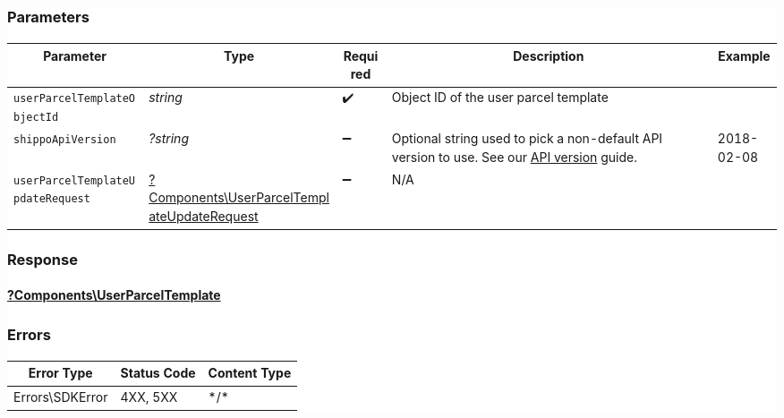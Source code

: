 ### Parameters

| Parameter                                                                                                                                                          | Type                                                                                                                                                               | Required                                                                                                                                                           | Description                                                                                                                                                        | Example                                                                                                                                                            |
| ------------------------------------------------------------------------------------------------------------------------------------------------------------------ | ------------------------------------------------------------------------------------------------------------------------------------------------------------------ | ------------------------------------------------------------------------------------------------------------------------------------------------------------------ | ------------------------------------------------------------------------------------------------------------------------------------------------------------------ | ------------------------------------------------------------------------------------------------------------------------------------------------------------------ |
| `userParcelTemplateObjectId`                                                                                                                                       | *string*                                                                                                                                                           | :heavy_check_mark:                                                                                                                                                 | Object ID of the user parcel template                                                                                                                              |                                                                                                                                                                    |
| `shippoApiVersion`                                                                                                                                                 | *?string*                                                                                                                                                          | :heavy_minus_sign:                                                                                                                                                 | Optional string used to pick a non-default API version to use. See our <a href="https://docs.goshippo.com/docs/api_concepts/apiversioning/">API version</a> guide. | 2018-02-08                                                                                                                                                         |
| `userParcelTemplateUpdateRequest`                                                                                                                                  | [?Components\UserParcelTemplateUpdateRequest](../../Models/Components/UserParcelTemplateUpdateRequest.md)                                                          | :heavy_minus_sign:                                                                                                                                                 | N/A                                                                                                                                                                |                                                                                                                                                                    |

### Response

**[?Components\UserParcelTemplate](../../Models/Components/UserParcelTemplate.md)**

### Errors

| Error Type      | Status Code     | Content Type    |
| --------------- | --------------- | --------------- |
| Errors\SDKError | 4XX, 5XX        | \*/\*           |